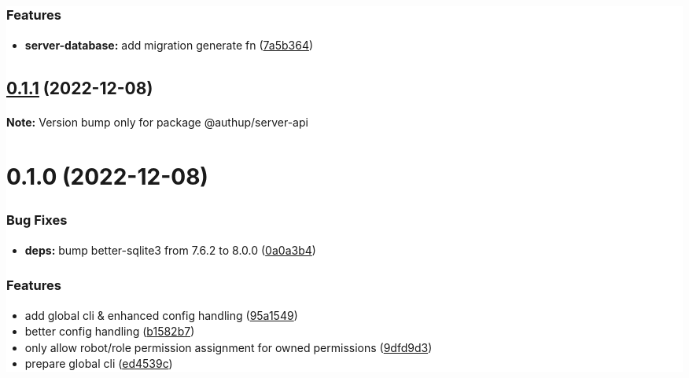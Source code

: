 ### Features

- **server-database:** add migration generate fn ([7a5b364](https://github.com/Tada5hi/authup/commit/7a5b364eebf5f0e0da0c9bc3e51fed89b2a2e547))

## [0.1.1](https://github.com/Tada5hi/authup/compare/v0.1.0...v0.1.1) (2022-12-08)

**Note:** Version bump only for package @authup/server-api

# 0.1.0 (2022-12-08)

### Bug Fixes

- **deps:** bump better-sqlite3 from 7.6.2 to 8.0.0 ([0a0a3b4](https://github.com/Tada5hi/authup/commit/0a0a3b4075c60864d55ac3e7f163b0c18c092e5a))

### Features

- add global cli & enhanced config handling ([95a1549](https://github.com/Tada5hi/authup/commit/95a1549c70ed18e9bc58e2f4fb5734712ab20a35))
- better config handling ([b1582b7](https://github.com/Tada5hi/authup/commit/b1582b798174c2c44e06271f3250db637a159bfd))
- only allow robot/role permission assignment for owned permissions ([9dfd9d3](https://github.com/Tada5hi/authup/commit/9dfd9d39ed4420f5d42b4fa9e03e88f04f840189))
- prepare global cli ([ed4539c](https://github.com/Tada5hi/authup/commit/ed4539c0b736f8b522e7a1af716ff6e3ab2d8200))
